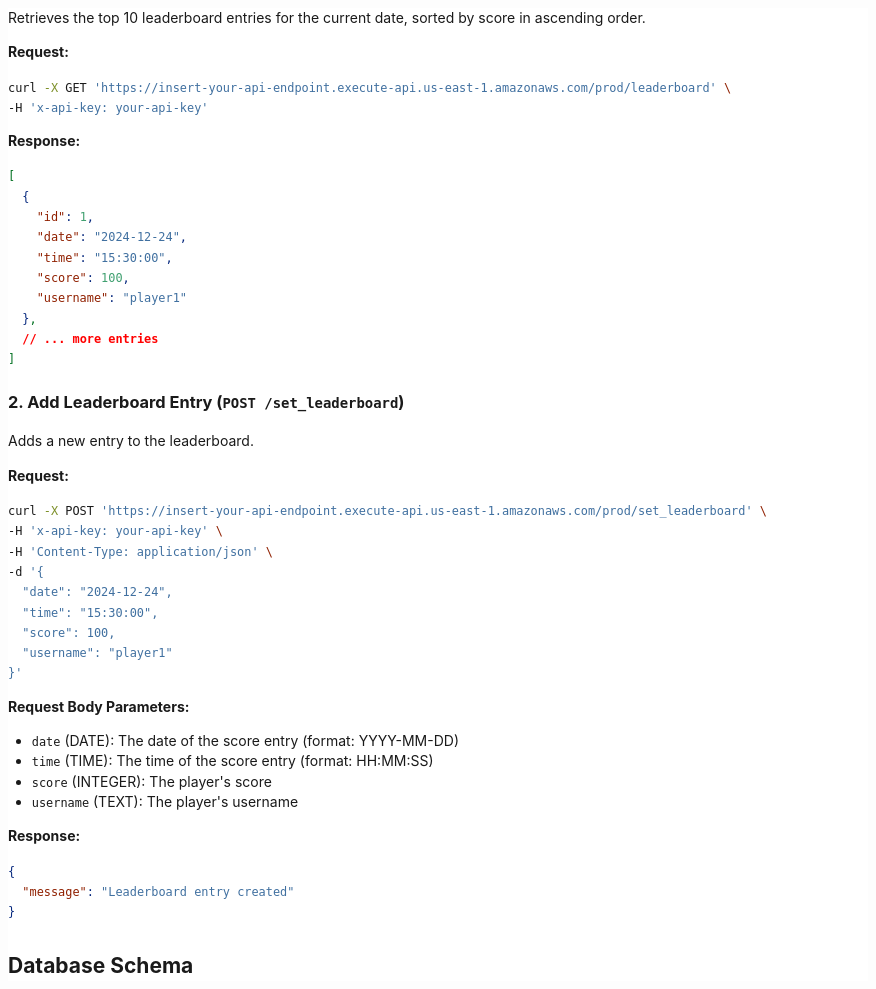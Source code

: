 Retrieves the top 10 leaderboard entries for the current date, sorted by score in ascending order.

**Request:**
```bash
curl -X GET 'https://insert-your-api-endpoint.execute-api.us-east-1.amazonaws.com/prod/leaderboard' \
-H 'x-api-key: your-api-key'
```

**Response:**
```json
[
  {
    "id": 1,
    "date": "2024-12-24",
    "time": "15:30:00",
    "score": 100,
    "username": "player1"
  },
  // ... more entries
]
```

### 2. Add Leaderboard Entry (`POST /set_leaderboard`)

Adds a new entry to the leaderboard.

**Request:**
```bash
curl -X POST 'https://insert-your-api-endpoint.execute-api.us-east-1.amazonaws.com/prod/set_leaderboard' \
-H 'x-api-key: your-api-key' \
-H 'Content-Type: application/json' \
-d '{
  "date": "2024-12-24",
  "time": "15:30:00",
  "score": 100,
  "username": "player1"
}'
```

**Request Body Parameters:**
- `date` (DATE): The date of the score entry (format: YYYY-MM-DD)
- `time` (TIME): The time of the score entry (format: HH:MM:SS)
- `score` (INTEGER): The player's score
- `username` (TEXT): The player's username

**Response:**
```json
{
  "message": "Leaderboard entry created"
}
```

## Database Schema
